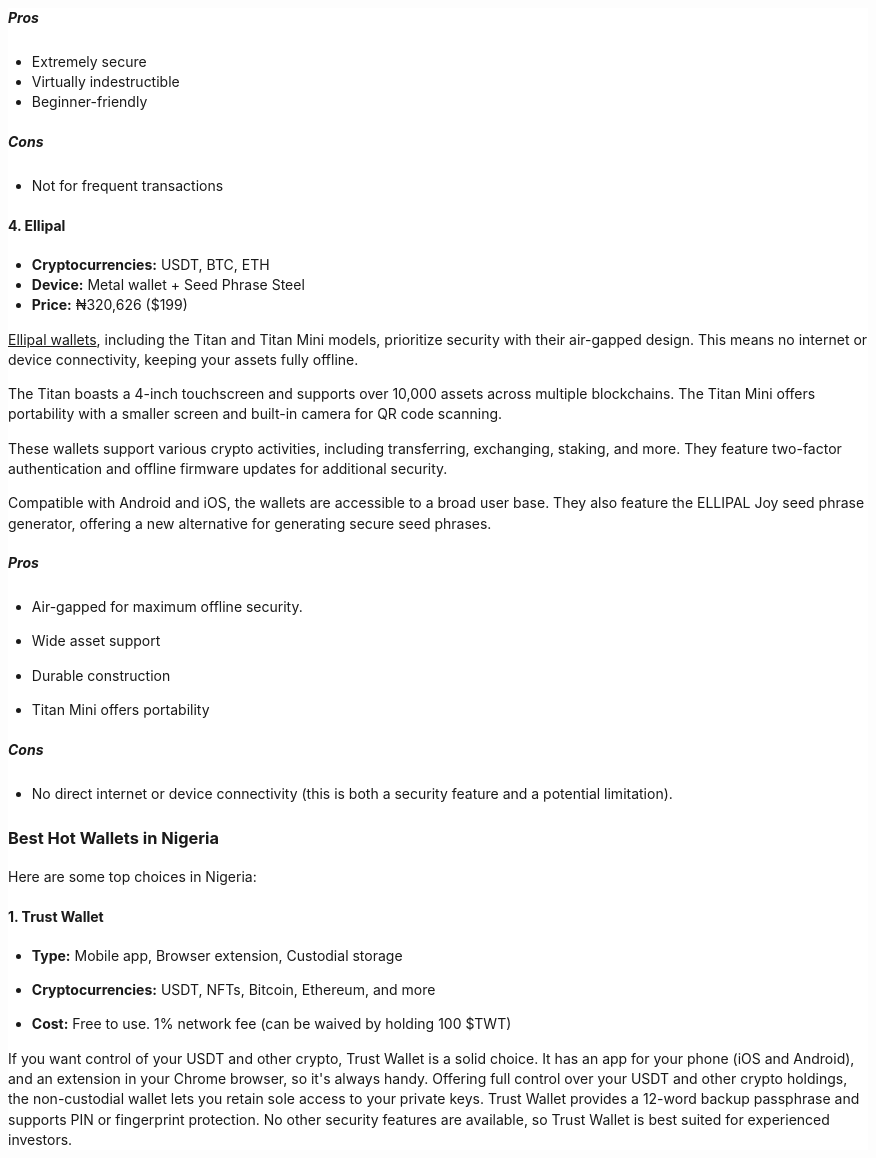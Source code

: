 ##### Pros

- Extremely secure
- Virtually indestructible
- Beginner-friendly


##### Cons
- Not for frequent transactions

#### 4. Ellipal

- **Cryptocurrencies:** USDT, BTC, ETH
- **Device:** Metal wallet + Seed Phrase Steel
- **Price:** ₦320,626 ($199)

[Ellipal wallets](https://www.ellipal.com/?rfsn=7744672.689132f&), including the Titan and Titan Mini models, prioritize security with their air-gapped design. This means no internet or device connectivity, keeping your assets fully offline.

The Titan boasts a 4-inch touchscreen and supports over 10,000 assets across multiple blockchains. The Titan Mini offers portability with a smaller screen and built-in camera for QR code scanning.

These wallets support various crypto activities, including transferring, exchanging, staking, and more. They feature two-factor authentication and offline firmware updates for additional security. 

Compatible with Android and iOS, the wallets are accessible to a broad user base. They also feature the ELLIPAL Joy seed phrase generator, offering a new alternative for generating secure seed phrases.


##### Pros

- Air-gapped for maximum offline security.

- Wide asset support

- Durable construction

- Titan Mini offers portability


##### Cons

- No direct internet or device connectivity (this is both a security feature and a potential limitation).

### Best Hot Wallets in Nigeria

Here are some top choices in Nigeria:

#### 1. Trust Wallet

- **Type:** Mobile app, Browser extension, Custodial storage

- **Cryptocurrencies:** USDT, NFTs, Bitcoin, Ethereum, and more

- **Cost:** Free to use.  1% network fee (can be waived by holding 100 $TWT)

If you want control of your USDT and other crypto, Trust Wallet is a solid choice. It has an app for your phone (iOS and Android), and an extension in your Chrome browser, so it's always handy. Offering full control over your USDT and other crypto holdings, the non-custodial wallet lets you retain sole access to your private keys. Trust Wallet provides a 12-word backup passphrase and supports PIN or fingerprint protection. No other security features are available, so Trust Wallet is best suited for experienced investors.

